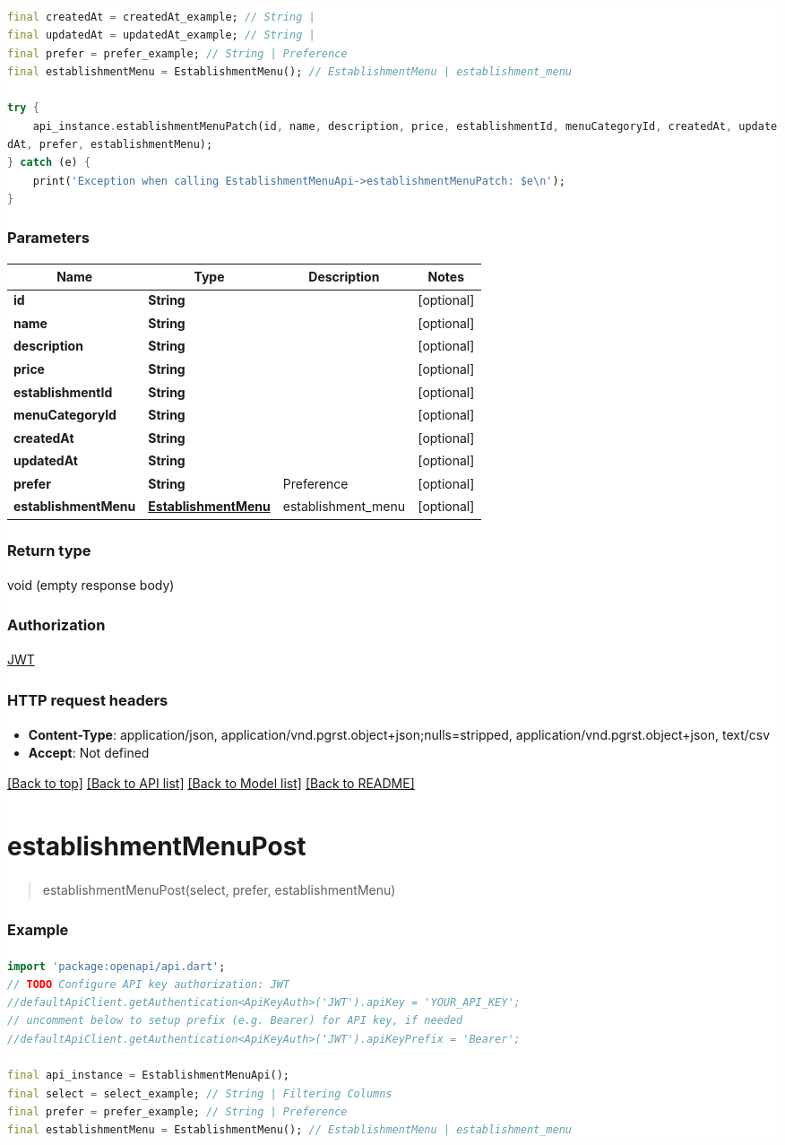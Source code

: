 ```dart
final createdAt = createdAt_example; // String | 
final updatedAt = updatedAt_example; // String | 
final prefer = prefer_example; // String | Preference
final establishmentMenu = EstablishmentMenu(); // EstablishmentMenu | establishment_menu

try {
    api_instance.establishmentMenuPatch(id, name, description, price, establishmentId, menuCategoryId, createdAt, updatedAt, prefer, establishmentMenu);
} catch (e) {
    print('Exception when calling EstablishmentMenuApi->establishmentMenuPatch: $e\n');
}
```

### Parameters

Name | Type | Description  | Notes
------------- | ------------- | ------------- | -------------
 **id** | **String**|  | [optional] 
 **name** | **String**|  | [optional] 
 **description** | **String**|  | [optional] 
 **price** | **String**|  | [optional] 
 **establishmentId** | **String**|  | [optional] 
 **menuCategoryId** | **String**|  | [optional] 
 **createdAt** | **String**|  | [optional] 
 **updatedAt** | **String**|  | [optional] 
 **prefer** | **String**| Preference | [optional] 
 **establishmentMenu** | [**EstablishmentMenu**](EstablishmentMenu.md)| establishment_menu | [optional] 

### Return type

void (empty response body)

### Authorization

[JWT](../README.md#JWT)

### HTTP request headers

 - **Content-Type**: application/json, application/vnd.pgrst.object+json;nulls=stripped, application/vnd.pgrst.object+json, text/csv
 - **Accept**: Not defined

[[Back to top]](#) [[Back to API list]](../README.md#documentation-for-api-endpoints) [[Back to Model list]](../README.md#documentation-for-models) [[Back to README]](../README.md)

# **establishmentMenuPost**
> establishmentMenuPost(select, prefer, establishmentMenu)



### Example
```dart
import 'package:openapi/api.dart';
// TODO Configure API key authorization: JWT
//defaultApiClient.getAuthentication<ApiKeyAuth>('JWT').apiKey = 'YOUR_API_KEY';
// uncomment below to setup prefix (e.g. Bearer) for API key, if needed
//defaultApiClient.getAuthentication<ApiKeyAuth>('JWT').apiKeyPrefix = 'Bearer';

final api_instance = EstablishmentMenuApi();
final select = select_example; // String | Filtering Columns
final prefer = prefer_example; // String | Preference
final establishmentMenu = EstablishmentMenu(); // EstablishmentMenu | establishment_menu

```